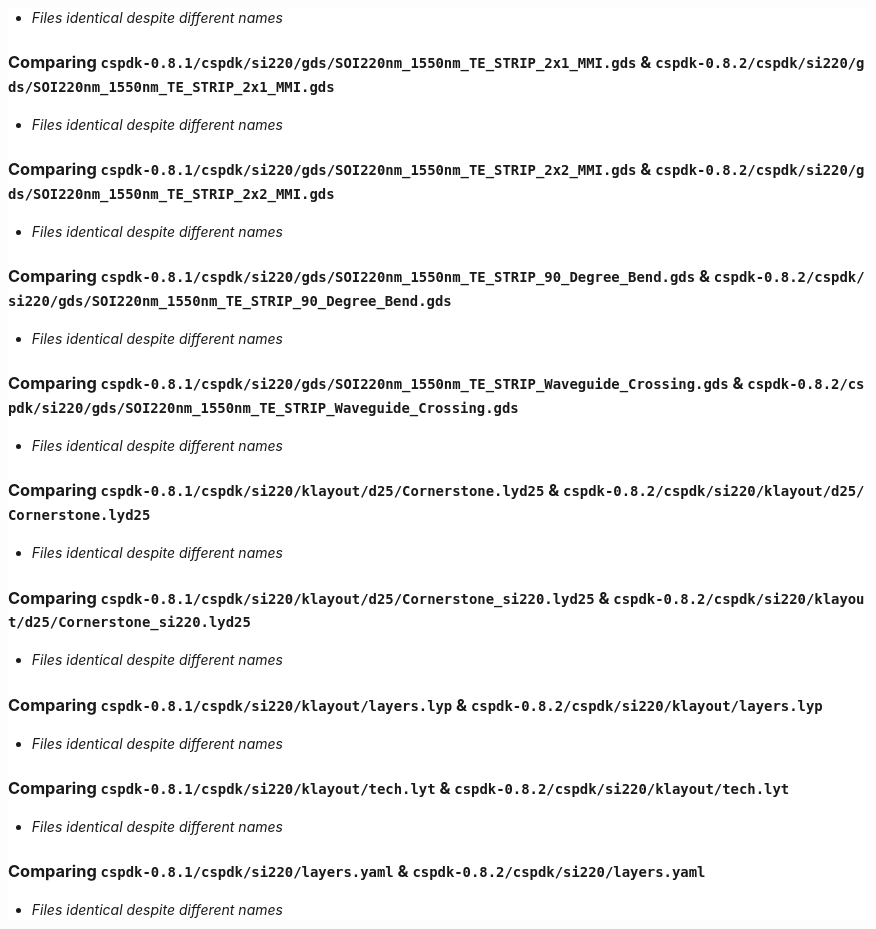  * *Files identical despite different names*

### Comparing `cspdk-0.8.1/cspdk/si220/gds/SOI220nm_1550nm_TE_STRIP_2x1_MMI.gds` & `cspdk-0.8.2/cspdk/si220/gds/SOI220nm_1550nm_TE_STRIP_2x1_MMI.gds`

 * *Files identical despite different names*

### Comparing `cspdk-0.8.1/cspdk/si220/gds/SOI220nm_1550nm_TE_STRIP_2x2_MMI.gds` & `cspdk-0.8.2/cspdk/si220/gds/SOI220nm_1550nm_TE_STRIP_2x2_MMI.gds`

 * *Files identical despite different names*

### Comparing `cspdk-0.8.1/cspdk/si220/gds/SOI220nm_1550nm_TE_STRIP_90_Degree_Bend.gds` & `cspdk-0.8.2/cspdk/si220/gds/SOI220nm_1550nm_TE_STRIP_90_Degree_Bend.gds`

 * *Files identical despite different names*

### Comparing `cspdk-0.8.1/cspdk/si220/gds/SOI220nm_1550nm_TE_STRIP_Waveguide_Crossing.gds` & `cspdk-0.8.2/cspdk/si220/gds/SOI220nm_1550nm_TE_STRIP_Waveguide_Crossing.gds`

 * *Files identical despite different names*

### Comparing `cspdk-0.8.1/cspdk/si220/klayout/d25/Cornerstone.lyd25` & `cspdk-0.8.2/cspdk/si220/klayout/d25/Cornerstone.lyd25`

 * *Files identical despite different names*

### Comparing `cspdk-0.8.1/cspdk/si220/klayout/d25/Cornerstone_si220.lyd25` & `cspdk-0.8.2/cspdk/si220/klayout/d25/Cornerstone_si220.lyd25`

 * *Files identical despite different names*

### Comparing `cspdk-0.8.1/cspdk/si220/klayout/layers.lyp` & `cspdk-0.8.2/cspdk/si220/klayout/layers.lyp`

 * *Files identical despite different names*

### Comparing `cspdk-0.8.1/cspdk/si220/klayout/tech.lyt` & `cspdk-0.8.2/cspdk/si220/klayout/tech.lyt`

 * *Files identical despite different names*

### Comparing `cspdk-0.8.1/cspdk/si220/layers.yaml` & `cspdk-0.8.2/cspdk/si220/layers.yaml`

 * *Files identical despite different names*
